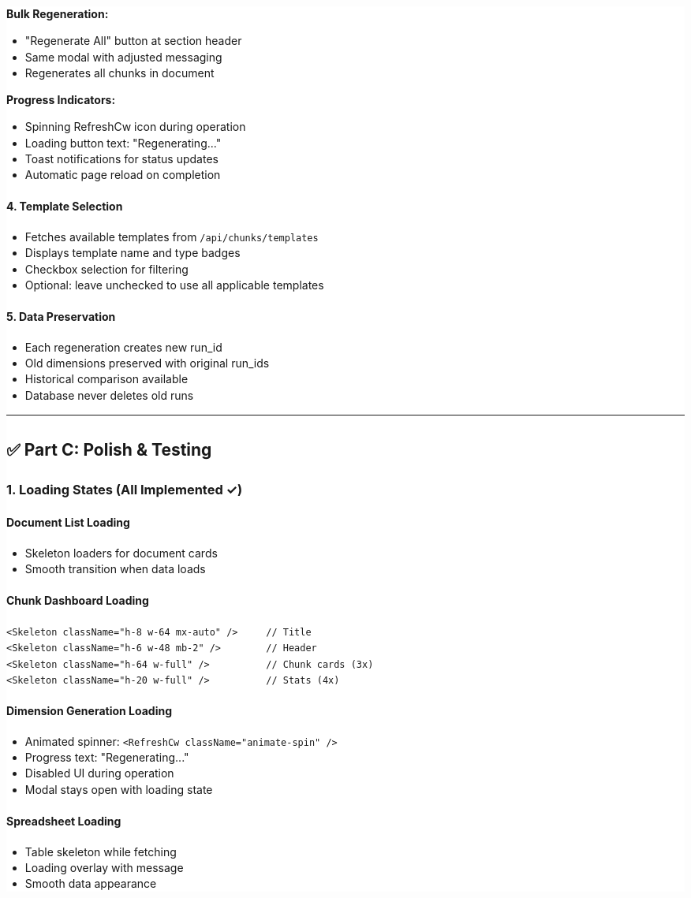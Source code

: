 **Bulk Regeneration:**
- "Regenerate All" button at section header
- Same modal with adjusted messaging
- Regenerates all chunks in document

**Progress Indicators:**
- Spinning RefreshCw icon during operation
- Loading button text: "Regenerating..."
- Toast notifications for status updates
- Automatic page reload on completion

#### 4. Template Selection
- Fetches available templates from `/api/chunks/templates`
- Displays template name and type badges
- Checkbox selection for filtering
- Optional: leave unchecked to use all applicable templates

#### 5. Data Preservation
- Each regeneration creates new run_id
- Old dimensions preserved with original run_ids
- Historical comparison available
- Database never deletes old runs

---

## ✅ Part C: Polish & Testing

### 1. Loading States (All Implemented ✓)

#### Document List Loading
- Skeleton loaders for document cards
- Smooth transition when data loads

#### Chunk Dashboard Loading
```tsx
<Skeleton className="h-8 w-64 mx-auto" />     // Title
<Skeleton className="h-6 w-48 mb-2" />        // Header
<Skeleton className="h-64 w-full" />          // Chunk cards (3x)
<Skeleton className="h-20 w-full" />          // Stats (4x)
```

#### Dimension Generation Loading
- Animated spinner: `<RefreshCw className="animate-spin" />`
- Progress text: "Regenerating..."
- Disabled UI during operation
- Modal stays open with loading state

#### Spreadsheet Loading
- Table skeleton while fetching
- Loading overlay with message
- Smooth data appearance
